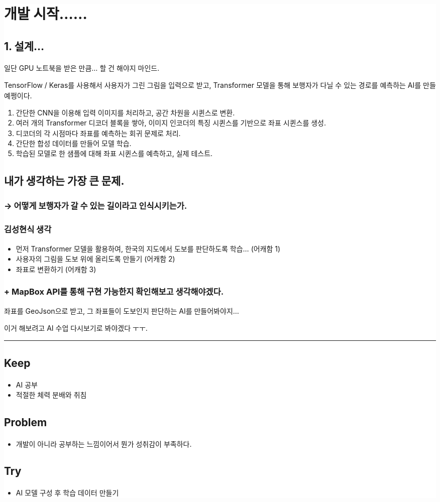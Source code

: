 
# 개발 시작……

## 1. 설계…

일단 GPU 노트북을 받은 만큼… 할 건 해야지 마인드.

TensorFlow / Keras를 사용해서 사용자가 그린 그림을 입력으로 받고,
Transformer 모델을 통해 보행자가 다닐 수 있는 경로를 예측하는 AI를 만들 예쩡이다.

1. 간단한 CNN을 이용해 입력 이미지를 처리하고, 공간 차원을 시퀸스로 변환.
2. 여러 개의 Transformer 디코더 블록을 쌓아, 이미지 인코더의 특징 시퀸스를 기반으로 좌표 시퀸스를 생성.
3. 디코더의 각 시점마다 좌표를 예측하는 회귀 문제로 처리.
4. 간단한 합성 데이터를 만들어 모델 학습.
5. 학습된 모델로 한 샘플에 대해 좌표 시퀸스를 예측하고, 실제 테스트.

## 내가 생각하는 가장 큰 문제.

### → 어떻게 보행자가 갈 수 있는 길이라고 인식시키는가.

### 김성현식 생각

- 먼저 Transformer 모델을 활용하여, 한국의 지도에서 도보를 판단하도록 학습… (어캐함 1)
- 사용자의 그림을 도보 위에 올리도록 만들기 (어캐함 2)
- 좌표로 변환하기 (어캐함 3)

### + MapBox API를 통해 구현 가능한지 확인해보고 생각해야겠다.

좌표를 GeoJson으로 받고, 그 좌표들이 도보인지 판단하는 AI를 만들어봐야지…

이거 해보려고 AI 수업 다시보기로 봐야겠다 ㅜㅜ.


<hr>

## Keep
- AI 공부
- 적절한 체력 분배와 취침


## Problem
- 개발이 아니라 공부하는 느낌이어서 뭔가 성취감이 부족하다.


## Try
- AI 모델 구성 후 학습 데이터 만들기

